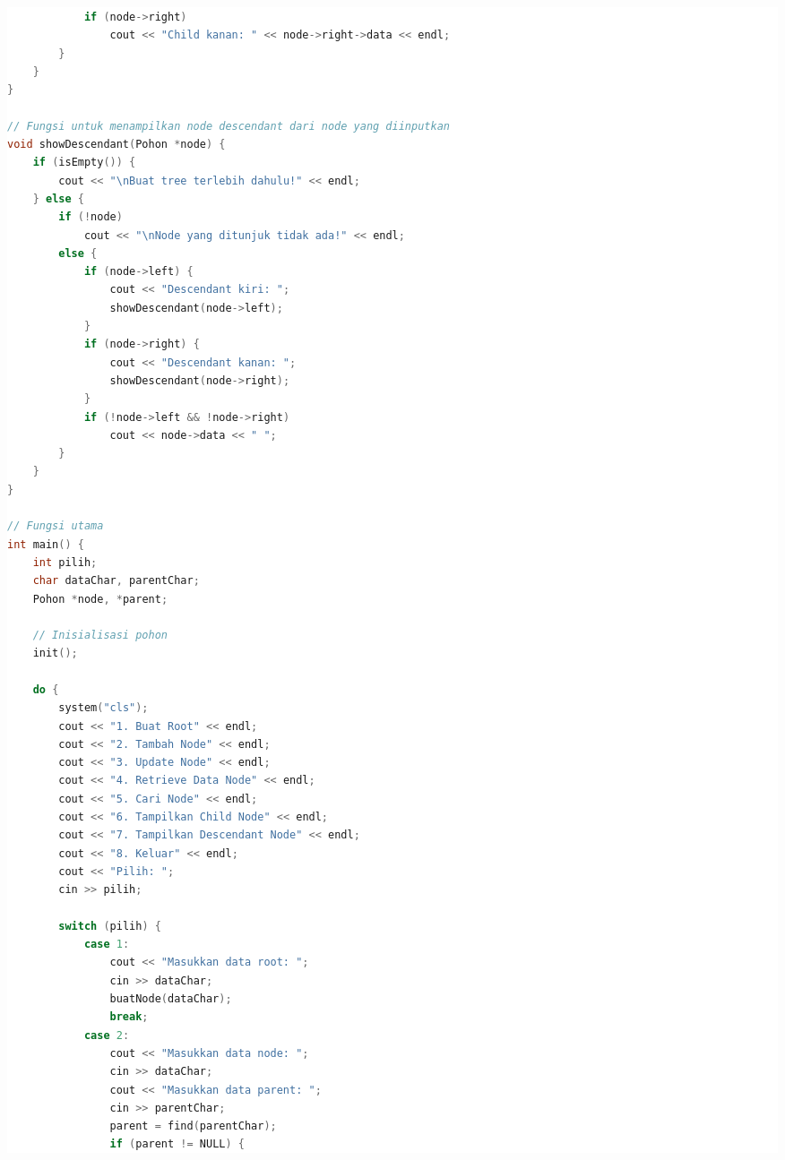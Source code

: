 ```C++
            if (node->right)
                cout << "Child kanan: " << node->right->data << endl;
        }
    }
}

// Fungsi untuk menampilkan node descendant dari node yang diinputkan
void showDescendant(Pohon *node) {
    if (isEmpty()) {
        cout << "\nBuat tree terlebih dahulu!" << endl;
    } else {
        if (!node)
            cout << "\nNode yang ditunjuk tidak ada!" << endl;
        else {
            if (node->left) {
                cout << "Descendant kiri: ";
                showDescendant(node->left);
            }
            if (node->right) {
                cout << "Descendant kanan: ";
                showDescendant(node->right);
            }
            if (!node->left && !node->right)
                cout << node->data << " ";
        }
    }
}

// Fungsi utama
int main() {
    int pilih;
    char dataChar, parentChar;
    Pohon *node, *parent;

    // Inisialisasi pohon
    init();

    do {
        system("cls");
        cout << "1. Buat Root" << endl;
        cout << "2. Tambah Node" << endl;
        cout << "3. Update Node" << endl;
        cout << "4. Retrieve Data Node" << endl;
        cout << "5. Cari Node" << endl;
        cout << "6. Tampilkan Child Node" << endl;
        cout << "7. Tampilkan Descendant Node" << endl;
        cout << "8. Keluar" << endl;
        cout << "Pilih: ";
        cin >> pilih;

        switch (pilih) {
            case 1:
                cout << "Masukkan data root: ";
                cin >> dataChar;
                buatNode(dataChar);
                break;
            case 2:
                cout << "Masukkan data node: ";
                cin >> dataChar;
                cout << "Masukkan data parent: ";
                cin >> parentChar;
                parent = find(parentChar);
                if (parent != NULL) {
```